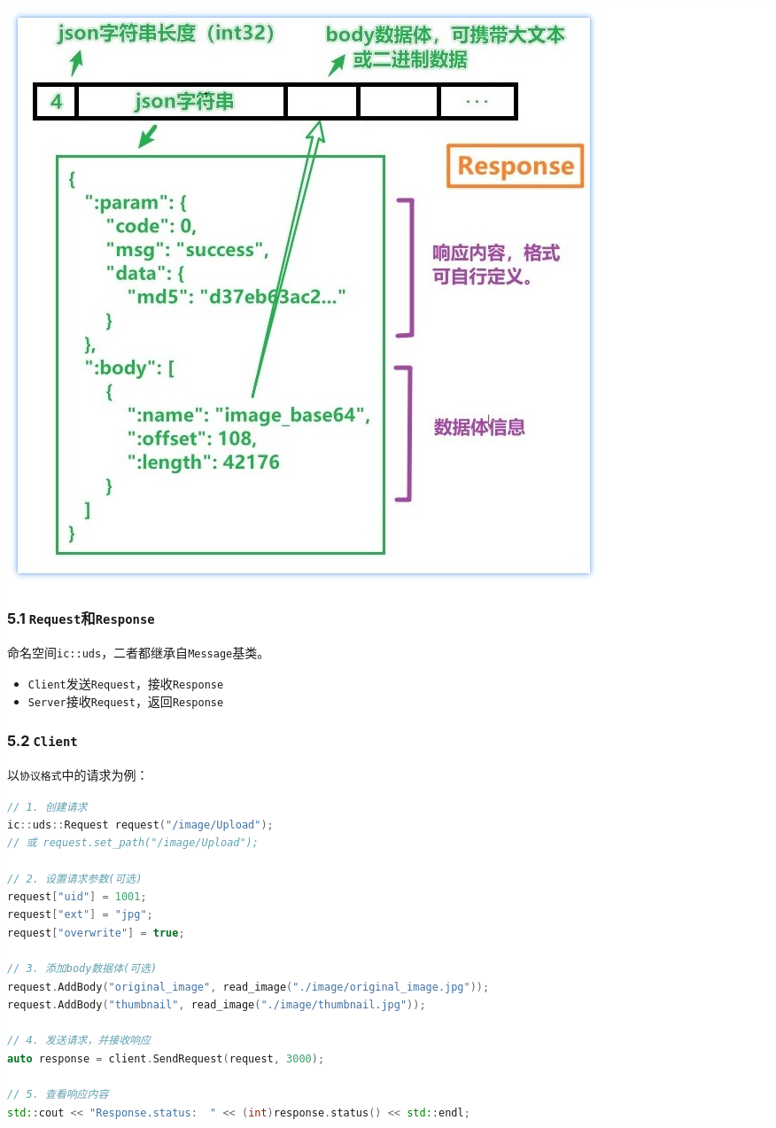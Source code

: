 ![json_data_structure](assets/json_structure_response.jpg)

### 5.1 `Request`和`Response`

命名空间`ic::uds`，二者都继承自`Message`基类。

+ `Client`发送`Request`，接收`Response`
+ `Server`接收`Request`，返回`Response`

### 5.2 `Client`

以`协议格式`中的请求为例：

```cpp
// 1. 创建请求
ic::uds::Request request("/image/Upload");
// 或 request.set_path("/image/Upload");

// 2. 设置请求参数(可选)
request["uid"] = 1001;
request["ext"] = "jpg";
request["overwrite"] = true;

// 3. 添加body数据体(可选)
request.AddBody("original_image", read_image("./image/original_image.jpg"));
request.AddBody("thumbnail", read_image("./image/thumbnail.jpg"));

// 4. 发送请求，并接收响应
auto response = client.SendRequest(request, 3000);

// 5. 查看响应内容
std::cout << "Response.status:  " << (int)response.status() << std::endl;
```